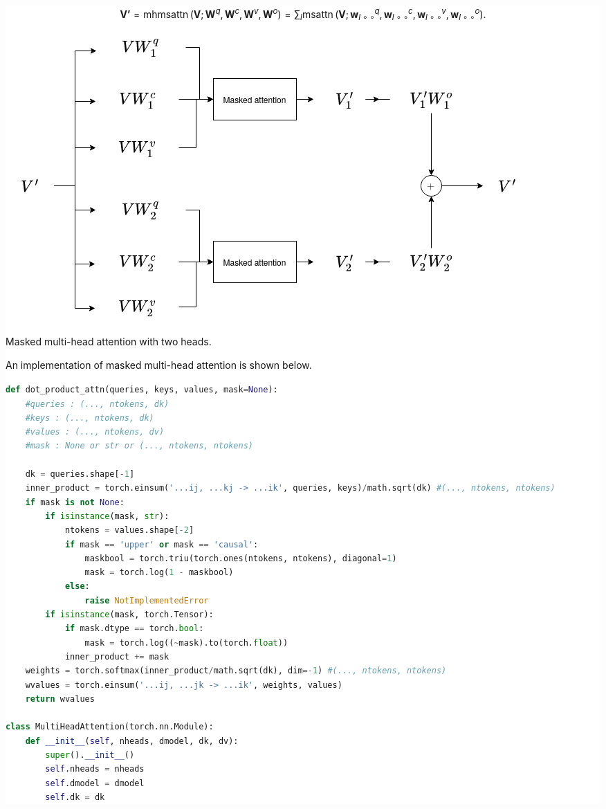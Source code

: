 $$
\mathbf{V’} = \operatorname{mhmsattn}(\mathbf{V};\mathbf{W}^q, \mathbf{W}^c, \mathbf{W}^v, \mathbf{W}^o) = \sum_l \operatorname{msattn}(\mathbf{V};\mathbf{w}^q_{l \circ \circ}, \mathbf{w}^c_{l \circ \circ}, \mathbf{w}^v_{l \circ \circ}, \mathbf{w}^o_{l \circ \circ}).
$$

![Masked multi-head attention with two heads.](A%20Tutorial%20on%20Language%20Models%201b14a09d5b234b6ab6bb2cffe6d3d8fb/diagram1.jpg)

Masked multi-head attention with two heads.

An implementation of masked multi-head attention is shown below.

```python
def dot_product_attn(queries, keys, values, mask=None):
    #queries : (..., ntokens, dk)
    #keys : (..., ntokens, dk)
    #values : (..., ntokens, dv)
    #mask : None or str or (..., ntokens, ntokens)

    dk = queries.shape[-1]
    inner_product = torch.einsum('...ij, ...kj -> ...ik', queries, keys)/math.sqrt(dk) #(..., ntokens, ntokens)
    if mask is not None:
        if isinstance(mask, str):
            ntokens = values.shape[-2]
            if mask == 'upper' or mask == 'causal':
                maskbool = torch.triu(torch.ones(ntokens, ntokens), diagonal=1)
                mask = torch.log(1 - maskbool)
            else:
                raise NotImplementedError
        if isinstance(mask, torch.Tensor):
            if mask.dtype == torch.bool:
                mask = torch.log((~mask).to(torch.float))
            inner_product += mask
    weights = torch.softmax(inner_product/math.sqrt(dk), dim=-1) #(..., ntokens, ntokens)
    wvalues = torch.einsum('...ij, ...jk -> ...ik', weights, values)
    return wvalues

class MultiHeadAttention(torch.nn.Module):
    def __init__(self, nheads, dmodel, dk, dv):
        super().__init__()
        self.nheads = nheads
        self.dmodel = dmodel
        self.dk = dk
```
